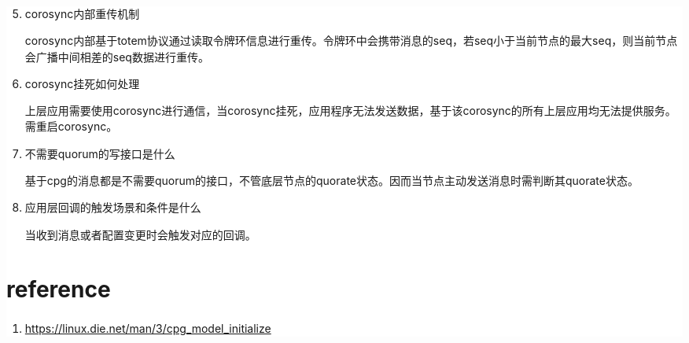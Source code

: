 5. corosync内部重传机制

   corosync内部基于totem协议通过读取令牌环信息进行重传。令牌环中会携带消息的seq，若seq小于当前节点的最大seq，则当前节点会广播中间相差的seq数据进行重传。

6. corosync挂死如何处理

   上层应用需要使用corosync进行通信，当corosync挂死，应用程序无法发送数据，基于该corosync的所有上层应用均无法提供服务。需重启corosync。

7. 不需要quorum的写接口是什么

   基于cpg的消息都是不需要quorum的接口，不管底层节点的quorate状态。因而当节点主动发送消息时需判断其quorate状态。

8. 应用层回调的触发场景和条件是什么

   当收到消息或者配置变更时会触发对应的回调。

# reference

1. https://linux.die.net/man/3/cpg_model_initialize
